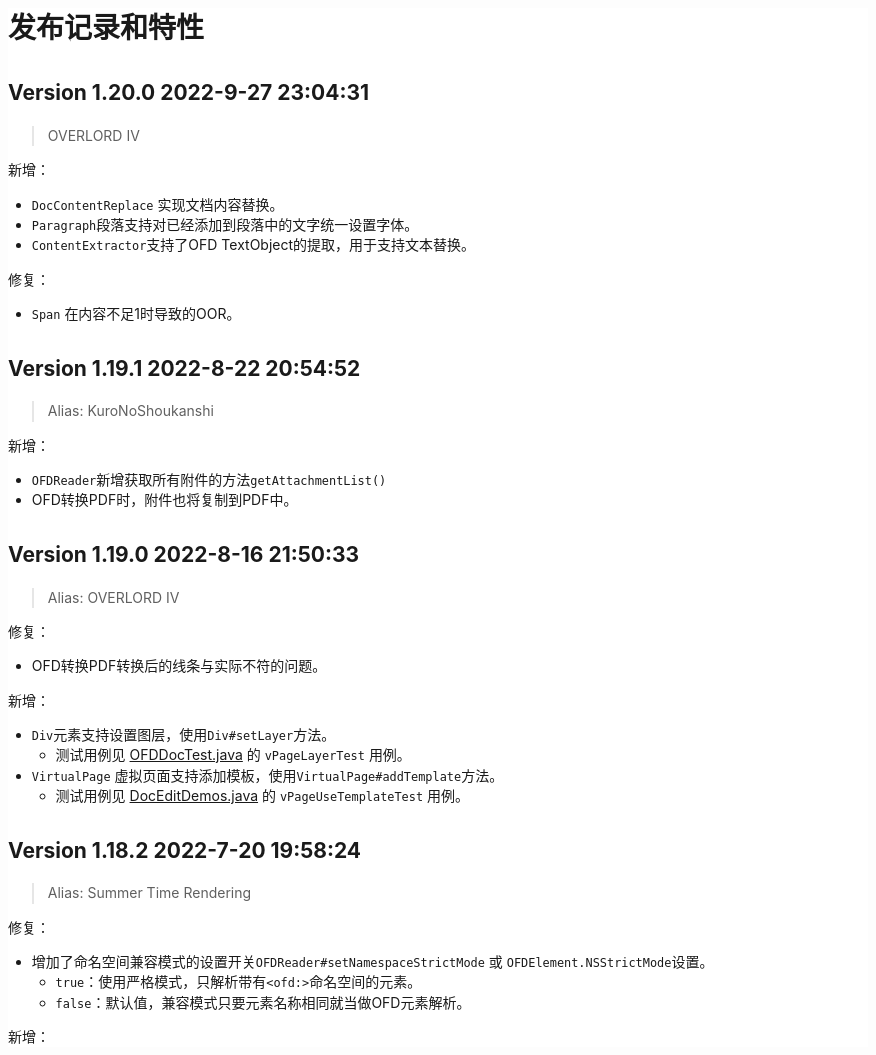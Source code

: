 # 发布记录和特性

## Version 1.20.0 2022-9-27 23:04:31

> OVERLORD IV

新增：

- `DocContentReplace` 实现文档内容替换。
- `Paragraph`段落支持对已经添加到段落中的文字统一设置字体。
- `ContentExtractor`支持了OFD TextObject的提取，用于支持文本替换。

修复：

- `Span` 在内容不足1时导致的OOR。



## Version 1.19.1 2022-8-22 20:54:52

> Alias: KuroNoShoukanshi

新增：

- `OFDReader`新增获取所有附件的方法`getAttachmentList()`
- OFD转换PDF时，附件也将复制到PDF中。

## Version 1.19.0 2022-8-16 21:50:33

> Alias: OVERLORD Ⅳ

修复：

- OFD转换PDF转换后的线条与实际不符的问题。

新增：

- `Div`元素支持设置图层，使用`Div#setLayer`方法。
  - 测试用例见 [OFDDocTest.java](ofdrw-layout/src/test/java/org/ofdrw/layout/OFDDocTest.java) 的 `vPageLayerTest` 用例。
- `VirtualPage` 虚拟页面支持添加模板，使用`VirtualPage#addTemplate`方法。
  - 测试用例见 [DocEditDemos.java](ofdrw-layout/src/test/java/org/ofdrw/layout/DocEditDemos.java) 的 `vPageUseTemplateTest` 用例。

## Version 1.18.2 2022-7-20 19:58:24

> Alias: Summer Time Rendering

修复：

- 增加了命名空间兼容模式的设置开关`OFDReader#setNamespaceStrictMode` 或 `OFDElement.NSStrictMode`设置。
  - `true`：使用严格模式，只解析带有`<ofd:>`命名空间的元素。
  - `false`：默认值，兼容模式只要元素名称相同就当做OFD元素解析。

新增：
